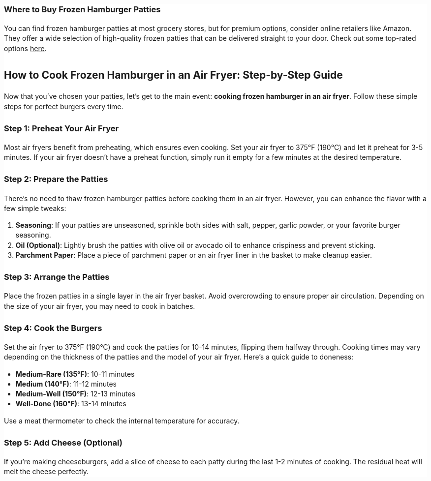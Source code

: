 ### Where to Buy Frozen Hamburger Patties

You can find frozen hamburger patties at most grocery stores, but for premium options, consider online retailers like Amazon. They offer a wide selection of high-quality frozen patties that can be delivered straight to your door. Check out some top-rated options [here](https://amzn.to/4dDhrku).

## How to Cook Frozen Hamburger in an Air Fryer: Step-by-Step Guide

Now that you’ve chosen your patties, let’s get to the main event: **cooking frozen hamburger in an air fryer**. Follow these simple steps for perfect burgers every time.

### Step 1: Preheat Your Air Fryer

Most air fryers benefit from preheating, which ensures even cooking. Set your air fryer to 375°F (190°C) and let it preheat for 3-5 minutes. If your air fryer doesn’t have a preheat function, simply run it empty for a few minutes at the desired temperature.

### Step 2: Prepare the Patties

There’s no need to thaw frozen hamburger patties before cooking them in an air fryer. However, you can enhance the flavor with a few simple tweaks:

1. **Seasoning**: If your patties are unseasoned, sprinkle both sides with salt, pepper, garlic powder, or your favorite burger seasoning.
2. **Oil (Optional)**: Lightly brush the patties with olive oil or avocado oil to enhance crispiness and prevent sticking.
3. **Parchment Paper**: Place a piece of parchment paper or an air fryer liner in the basket to make cleanup easier.

### Step 3: Arrange the Patties

Place the frozen patties in a single layer in the air fryer basket. Avoid overcrowding to ensure proper air circulation. Depending on the size of your air fryer, you may need to cook in batches.

### Step 4: Cook the Burgers

Set the air fryer to 375°F (190°C) and cook the patties for 10-14 minutes, flipping them halfway through. Cooking times may vary depending on the thickness of the patties and the model of your air fryer. Here’s a quick guide to doneness:

- **Medium-Rare (135°F)**: 10-11 minutes
- **Medium (140°F)**: 11-12 minutes
- **Medium-Well (150°F)**: 12-13 minutes
- **Well-Done (160°F)**: 13-14 minutes

Use a meat thermometer to check the internal temperature for accuracy.

### Step 5: Add Cheese (Optional)

If you’re making cheeseburgers, add a slice of cheese to each patty during the last 1-2 minutes of cooking. The residual heat will melt the cheese perfectly.
